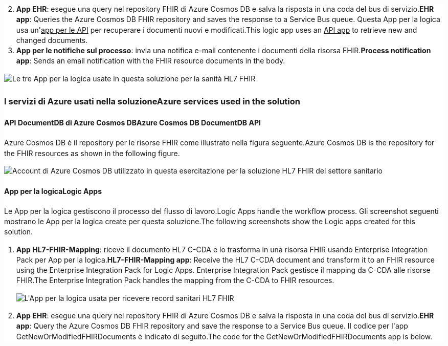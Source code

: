 2. <span data-ttu-id="0dba6-125">**App EHR**: esegue una query nel repository FHIR di Azure Cosmos DB e salva la risposta in una coda del bus di servizio.</span><span class="sxs-lookup"><span data-stu-id="0dba6-125">**EHR app**: Queries the Azure Cosmos DB FHIR repository and saves the response to a Service Bus queue.</span></span> <span data-ttu-id="0dba6-126">Questa App per la logica usa un'[app per le API](#api-app) per recuperare i documenti nuovi e modificati.</span><span class="sxs-lookup"><span data-stu-id="0dba6-126">This logic app uses an [API app](#api-app) to retrieve new and changed documents.</span></span>
3. <span data-ttu-id="0dba6-127">**App per le notifiche sul processo**: invia una notifica e-mail contenente i documenti della risorsa FHIR.</span><span class="sxs-lookup"><span data-stu-id="0dba6-127">**Process notification app**: Sends an email notification with the FHIR resource documents in the body.</span></span>

![Le tre App per la logica usate in questa soluzione per la sanità HL7 FHIR](./media/change-feed-hl7-fhir-logic-apps/health-care-solution-hl7-fhir.png)



### <a name="azure-services-used-in-the-solution"></a><span data-ttu-id="0dba6-129">I servizi di Azure usati nella soluzione</span><span class="sxs-lookup"><span data-stu-id="0dba6-129">Azure services used in the solution</span></span>

#### <a name="azure-cosmos-db-documentdb-api"></a><span data-ttu-id="0dba6-130">API DocumentDB di Azure Cosmos DB</span><span class="sxs-lookup"><span data-stu-id="0dba6-130">Azure Cosmos DB DocumentDB API</span></span>
<span data-ttu-id="0dba6-131">Azure Cosmos DB è il repository per le risorse FHIR come illustrato nella figura seguente.</span><span class="sxs-lookup"><span data-stu-id="0dba6-131">Azure Cosmos DB is the repository for the FHIR resources as shown in the following figure.</span></span>

![Account di Azure Cosmos DB utilizzato in questa esercitazione per la soluzione HL7 FHIR del settore sanitario](./media/change-feed-hl7-fhir-logic-apps/account.png)

#### <a name="logic-apps"></a><span data-ttu-id="0dba6-133">App per la logica</span><span class="sxs-lookup"><span data-stu-id="0dba6-133">Logic Apps</span></span>
<span data-ttu-id="0dba6-134">Le App per la logica gestiscono il processo del flusso di lavoro.</span><span class="sxs-lookup"><span data-stu-id="0dba6-134">Logic Apps handle the workflow process.</span></span> <span data-ttu-id="0dba6-135">Gli screenshot seguenti mostrano le App per la logica create per questa soluzione.</span><span class="sxs-lookup"><span data-stu-id="0dba6-135">The following screenshots show the Logic apps created for this solution.</span></span> 


1. <span data-ttu-id="0dba6-136">**App HL7-FHIR-Mapping**: riceve il documento HL7 C-CDA e lo trasforma in una risorsa FHIR usando Enterprise Integration Pack per App per la logica.</span><span class="sxs-lookup"><span data-stu-id="0dba6-136">**HL7-FHIR-Mapping app**: Receive the HL7 C-CDA document and transform it to an FHIR resource using the Enterprise Integration Pack for Logic Apps.</span></span> <span data-ttu-id="0dba6-137">Enterprise Integration Pack gestisce il mapping da C-CDA alle risorse FHIR.</span><span class="sxs-lookup"><span data-stu-id="0dba6-137">The Enterprise Integration Pack handles the mapping from the C-CDA to FHIR resources.</span></span>

    ![L'App per la logica usata per ricevere record sanitari HL7 FHIR](./media/change-feed-hl7-fhir-logic-apps/hl7-fhir-logic-apps-json-transform.png)


2. <span data-ttu-id="0dba6-139">**App EHR**: esegue una query nel repository FHIR di Azure Cosmos DB e salva la risposta in una coda del bus di servizio.</span><span class="sxs-lookup"><span data-stu-id="0dba6-139">**EHR app**: Query the Azure Cosmos DB FHIR repository and save the response to a Service Bus queue.</span></span> <span data-ttu-id="0dba6-140">Il codice per l'app GetNewOrModifiedFHIRDocuments è indicato di seguito.</span><span class="sxs-lookup"><span data-stu-id="0dba6-140">The code for the GetNewOrModifiedFHIRDocuments app is below.</span></span>
